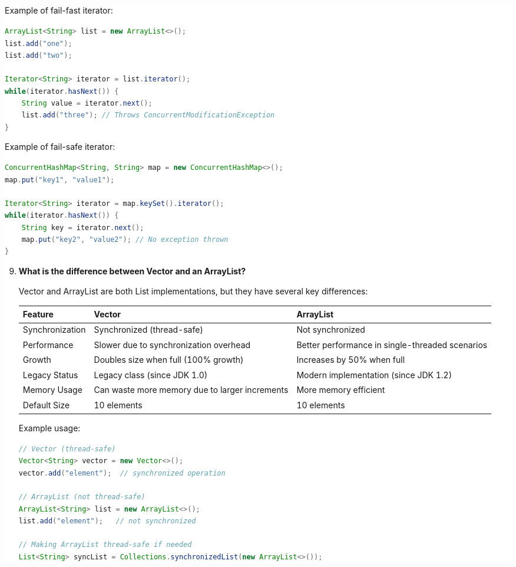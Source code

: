    Example of fail-fast iterator:

   ```java
   ArrayList<String> list = new ArrayList<>();
   list.add("one");
   list.add("two");

   Iterator<String> iterator = list.iterator();
   while(iterator.hasNext()) {
       String value = iterator.next();
       list.add("three"); // Throws ConcurrentModificationException
   }
   ```

   Example of fail-safe iterator:

   ```java
   ConcurrentHashMap<String, String> map = new ConcurrentHashMap<>();
   map.put("key1", "value1");

   Iterator<String> iterator = map.keySet().iterator();
   while(iterator.hasNext()) {
       String key = iterator.next();
       map.put("key2", "value2"); // No exception thrown
   }
   ```

9. **What is the difference between Vector and an ArrayList?**

   Vector and ArrayList are both List implementations, but they have several key differences:

   | Feature         | Vector                                         | ArrayList                                       |
   | --------------- | ---------------------------------------------- | ----------------------------------------------- |
   | Synchronization | Synchronized (thread-safe)                     | Not synchronized                                |
   | Performance     | Slower due to synchronization overhead         | Better performance in single-threaded scenarios |
   | Growth          | Doubles size when full (100% growth)           | Increases by 50% when full                      |
   | Legacy Status   | Legacy class (since JDK 1.0)                   | Modern implementation (since JDK 1.2)           |
   | Memory Usage    | Can waste more memory due to larger increments | More memory efficient                           |
   | Default Size    | 10 elements                                    | 10 elements                                     |

   Example usage:

   ```java
   // Vector (thread-safe)
   Vector<String> vector = new Vector<>();
   vector.add("element");  // synchronized operation

   // ArrayList (not thread-safe)
   ArrayList<String> list = new ArrayList<>();
   list.add("element");   // not synchronized

   // Making ArrayList thread-safe if needed
   List<String> syncList = Collections.synchronizedList(new ArrayList<>());
   ```
